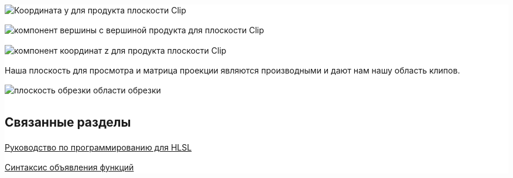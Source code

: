 ![Координата y для продукта плоскости Clip](images/clip-space-clip-plane-equ2.png)

![компонент вершины с вершиной продукта для плоскости Clip](images/clip-space-clip-plane-equ3.png)

![компонент координат z для продукта плоскости Clip](images/clip-space-clip-plane-equ4.png)

Наша плоскость для просмотра и матрица проекции являются производными и дают нам нашу область клипов.

![плоскость обрезки области обрезки](images/clip-space-clip-plane-matrix.png)

## <a name="related-topics"></a>Связанные разделы

<dl> <dt>

[Руководство по программированию для HLSL](dx-graphics-hlsl-pguide.md)
</dt> <dt>

[Синтаксис объявления функций](dx-graphics-hlsl-function-syntax.md)
</dt> </dl>

 

 